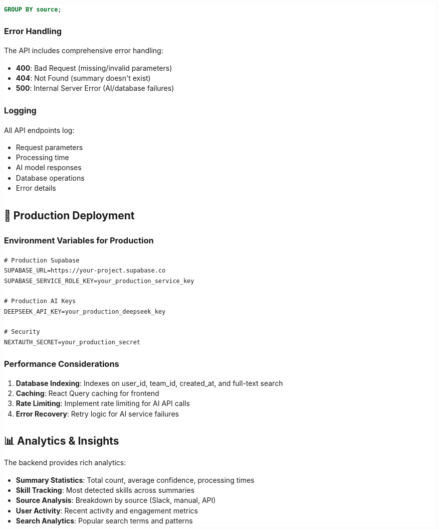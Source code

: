 ```sql
GROUP BY source;
```

### Error Handling

The API includes comprehensive error handling:

- **400**: Bad Request (missing/invalid parameters)
- **404**: Not Found (summary doesn't exist)
- **500**: Internal Server Error (AI/database failures)

### Logging

All API endpoints log:
- Request parameters
- Processing time
- AI model responses
- Database operations
- Error details

## 🚀 Production Deployment

### Environment Variables for Production

```env
# Production Supabase
SUPABASE_URL=https://your-project.supabase.co
SUPABASE_SERVICE_ROLE_KEY=your_production_service_key

# Production AI Keys
DEEPSEEK_API_KEY=your_production_deepseek_key

# Security
NEXTAUTH_SECRET=your_production_secret
```

### Performance Considerations

1. **Database Indexing**: Indexes on user_id, team_id, created_at, and full-text search
2. **Caching**: React Query caching for frontend
3. **Rate Limiting**: Implement rate limiting for AI API calls
4. **Error Recovery**: Retry logic for AI service failures

## 📊 Analytics & Insights

The backend provides rich analytics:

- **Summary Statistics**: Total count, average confidence, processing times
- **Skill Tracking**: Most detected skills across summaries
- **Source Analysis**: Breakdown by source (Slack, manual, API)
- **User Activity**: Recent activity and engagement metrics
- **Search Analytics**: Popular search terms and patterns
